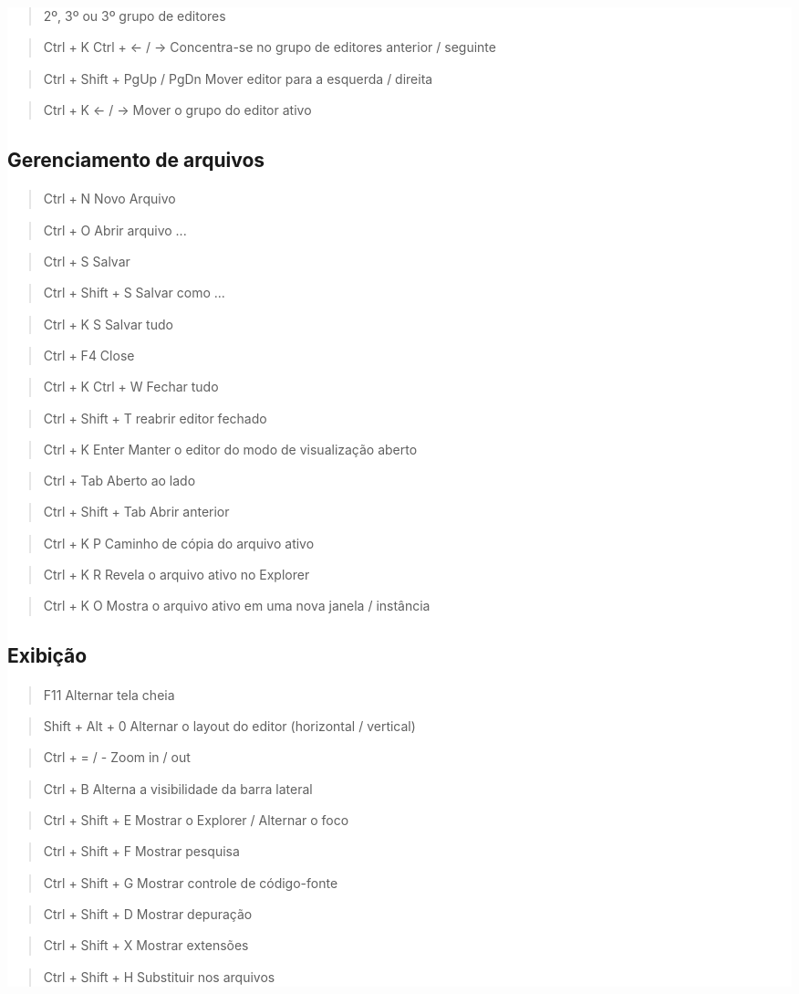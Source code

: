 > 2º, 3º ou 3º grupo de editores

> Ctrl + K Ctrl + ← / → Concentra-se no grupo de editores anterior / seguinte

> Ctrl + Shift + PgUp / PgDn Mover editor para a esquerda / direita

> Ctrl + K ← / → Mover o grupo do editor ativo



## Gerenciamento de arquivos

> Ctrl + N Novo Arquivo

> Ctrl + O Abrir arquivo ...

> Ctrl + S Salvar

> Ctrl + Shift + S Salvar como ...

> Ctrl + K S Salvar tudo

> Ctrl + F4 Close

> Ctrl + K Ctrl + W Fechar tudo

> Ctrl + Shift + T reabrir editor fechado

> Ctrl + K Enter Manter o editor do modo de visualização aberto

> Ctrl + Tab Aberto ao lado

> Ctrl + Shift + Tab Abrir anterior

> Ctrl + K P Caminho de cópia do arquivo ativo

> Ctrl + K R Revela o arquivo ativo no Explorer

> Ctrl + K O Mostra o arquivo ativo em uma nova janela / instância

##  

## Exibição

> F11 Alternar tela cheia

> Shift + Alt + 0 Alternar o layout do editor (horizontal / vertical)

> Ctrl + = / - Zoom in / out

> Ctrl + B Alterna a visibilidade da barra lateral

> Ctrl + Shift + E Mostrar o Explorer / Alternar o foco

> Ctrl + Shift + F Mostrar pesquisa

> Ctrl + Shift + G Mostrar controle de código-fonte

> Ctrl + Shift + D Mostrar depuração

> Ctrl + Shift + X Mostrar extensões

> Ctrl + Shift + H Substituir nos arquivos
